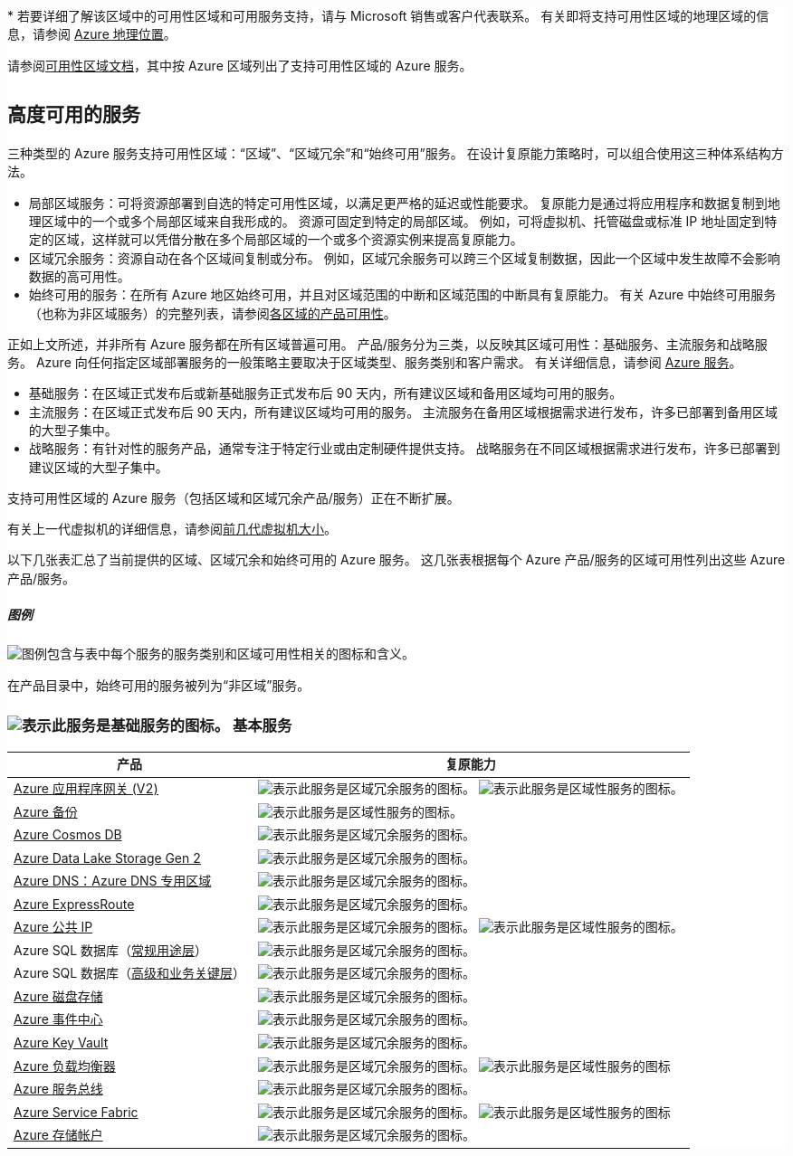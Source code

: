 \* 若要详细了解该区域中的可用性区域和可用服务支持，请与 Microsoft 销售或客户代表联系。 有关即将支持可用性区域的地理区域的信息，请参阅 [Azure 地理位置](https://azure.microsoft.com/global-infrastructure/geographies/)。

请参阅[可用性区域文档](az-overview.md)，其中按 Azure 区域列出了支持可用性区域的 Azure 服务。

## <a name="highly-available-services"></a>高度可用的服务

三种类型的 Azure 服务支持可用性区域：“区域”、“区域冗余”和“始终可用”服务。   在设计复原能力策略时，可以组合使用这三种体系结构方法。

- 局部区域服务：可将资源部署到自选的特定可用性区域，以满足更严格的延迟或性能要求。 复原能力是通过将应用程序和数据复制到地理区域中的一个或多个局部区域来自我形成的。 资源可固定到特定的局部区域。 例如，可将虚拟机、托管磁盘或标准 IP 地址固定到特定的区域，这样就可以凭借分散在多个局部区域的一个或多个资源实例来提高复原能力。
- 区域冗余服务：资源自动在各个区域间复制或分布。 例如，区域冗余服务可以跨三个区域复制数据，因此一个区域中发生故障不会影响数据的高可用性。 
- 始终可用的服务：在所有 Azure 地区始终可用，并且对区域范围的中断和区域范围的中断具有复原能力。 有关 Azure 中始终可用服务（也称为非区域服务）的完整列表，请参阅[各区域的产品可用性](https://azure.microsoft.com/global-infrastructure/services/)。

正如上文所述，并非所有 Azure 服务都在所有区域普遍可用。 产品/服务分为三类，以反映其区域可用性：基础服务、主流服务和战略服务。   Azure 向任何指定区域部署服务的一般策略主要取决于区域类型、服务类别和客户需求。 有关详细信息，请参阅 [Azure 服务](region-types-service-categories-azure.md)。

- 基础服务：在区域正式发布后或新基础服务正式发布后 90 天内，所有建议区域和备用区域均可用的服务。
- 主流服务：在区域正式发布后 90 天内，所有建议区域均可用的服务。 主流服务在备用区域根据需求进行发布，许多已部署到备用区域的大型子集中。
- 战略服务：有针对性的服务产品，通常专注于特定行业或由定制硬件提供支持。 战略服务在不同区域根据需求进行发布，许多已部署到建议区域的大型子集中。

支持可用性区域的 Azure 服务（包括区域和区域冗余产品/服务）正在不断扩展。

有关上一代虚拟机的详细信息，请参阅[前几代虚拟机大小](/azure/virtual-machines/sizes-previous-gen)。

以下几张表汇总了当前提供的区域、区域冗余和始终可用的 Azure 服务。 这几张表根据每个 Azure 产品/服务的区域可用性列出这些 Azure 产品/服务。

##### <a name="legend"></a>图例
![图例包含与表中每个服务的服务类别和区域可用性相关的图标和含义。](media/legend.png) 

在产品目录中，始终可用的服务被列为“非区域”服务。

### <a name="an-icon-that-signifies-this-service-is-foundational-foundational-services"></a>![表示此服务是基础服务的图标。](media/icon-foundational.svg) 基本服务 

| **产品**   | **复原能力**   |
| --- | --- |
| [Azure 应用程序网关 (V2)](../application-gateway/application-gateway-autoscaling-zone-redundant.md)  | ![表示此服务是区域冗余服务的图标。](media/icon-zone-redundant.svg) ![表示此服务是区域性服务的图标。](media/icon-zonal.svg)  |
| [Azure 备份](/architecture/backup/backup-create-rs-vault#set-storage-redundancy.md)  | ![表示此服务是区域性服务的图标。](media/icon-zonal.svg)  |
| [Azure Cosmos DB](../cosmos-db/high-availability.md#availability-zone-support)  | ![表示此服务是区域冗余服务的图标。](media/icon-zone-redundant.svg)   |
| [Azure Data Lake Storage Gen 2](../storage/blobs/data-lake-storage-introduction.md)  | ![表示此服务是区域冗余服务的图标。](media/icon-zone-redundant.svg)  |
| [Azure DNS：Azure DNS 专用区域](../dns/private-dns-getstarted-portal.md)  | ![表示此服务是区域冗余服务的图标。](media/icon-zone-redundant.svg)  |
| [Azure ExpressRoute](../expressroute/designing-for-high-availability-with-expressroute.md)  | ![表示此服务是区域冗余服务的图标。](media/icon-zone-redundant.svg)  |
| [Azure 公共 IP](../virtual-network/public-ip-addresses.md)  | ![表示此服务是区域冗余服务的图标。](media/icon-zone-redundant.svg) ![表示此服务是区域性服务的图标。](media/icon-zonal.svg)  |
| Azure SQL 数据库（[常规用途层](../azure-sql/database/high-availability-sla.md)）  | ![表示此服务是区域冗余服务的图标。](media/icon-zone-redundant.svg)  |
| Azure SQL 数据库（[高级和业务关键层](../azure-sql/database/high-availability-sla.md)）  | ![表示此服务是区域冗余服务的图标。](media/icon-zone-redundant.svg)  |
| [Azure 磁盘存储](../storage/common/storage-redundancy.md)  | ![表示此服务是区域冗余服务的图标。](media/icon-zone-redundant.svg)  |
| [Azure 事件中心](../event-hubs/event-hubs-geo-dr.md#availability-zones)  | ![表示此服务是区域冗余服务的图标。](media/icon-zone-redundant.svg)  |
| [Azure Key Vault](../key-vault/general/disaster-recovery-guidance.md)  | ![表示此服务是区域冗余服务的图标。](media/icon-zone-redundant.svg)  |
| [Azure 负载均衡器](../load-balancer/load-balancer-standard-availability-zones.md)  | ![表示此服务是区域冗余服务的图标。](media/icon-zone-redundant.svg) ![表示此服务是区域性服务的图标](media/icon-zonal.svg)  |
| [Azure 服务总线](../service-bus-messaging/service-bus-geo-dr.md#availability-zones)  | ![表示此服务是区域冗余服务的图标。](media/icon-zone-redundant.svg)  |
| [Azure Service Fabric](../service-fabric/service-fabric-cross-availability-zones.md)  | ![表示此服务是区域冗余服务的图标。](media/icon-zone-redundant.svg) ![表示此服务是区域性服务的图标](media/icon-zonal.svg)  |
| [Azure 存储帐户](../storage/common/storage-redundancy.md)  | ![表示此服务是区域冗余服务的图标。](media/icon-zone-redundant.svg)  |